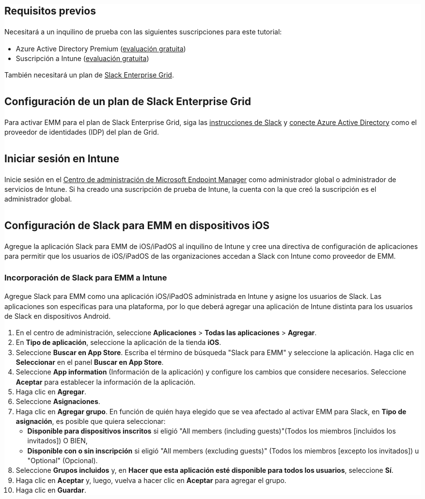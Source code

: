 ## <a name="prerequisites"></a>Requisitos previos
Necesitará a un inquilino de prueba con las siguientes suscripciones para este tutorial:
- Azure Active Directory Premium ([evaluación gratuita](https://azure.microsoft.com/free/?WT.mc_id=A261C142F))
- Suscripción a Intune ([evaluación gratuita](../fundamentals/free-trial-sign-up.md))

También necesitará un plan de [Slack Enterprise Grid](https://get.slack.help/hc/articles/360004150931-What-is-Slack-Enterprise-Grid-).

## <a name="configure-your-slack-enterprise-grid-plan"></a>Configuración de un plan de Slack Enterprise Grid
Para activar EMM para el plan de Slack Enterprise Grid, siga las [instrucciones de Slack](https://get.slack.help/hc/articles/115002579426-Enable-Enterprise-Mobility-Management-for-your-org#step-2:-turn-on-emm) y [conecte Azure Active Directory](https://docs.microsoft.com/azure/active-directory/saas-apps/slack-tutorial) como el proveedor de identidades (IDP) del plan de Grid.

## <a name="sign-in-to-intune"></a>Iniciar sesión en Intune
Inicie sesión en el [Centro de administración de Microsoft Endpoint Manager](https://go.microsoft.com/fwlink/?linkid=2109431) como administrador global o administrador de servicios de Intune. Si ha creado una suscripción de prueba de Intune, la cuenta con la que creó la suscripción es el administrador global.

## <a name="set-up-slack-for-emm-on-ios-devices"></a>Configuración de Slack para EMM en dispositivos iOS
Agregue la aplicación Slack para EMM de iOS/iPadOS al inquilino de Intune y cree una directiva de configuración de aplicaciones para permitir que los usuarios de iOS/iPadOS de las organizaciones accedan a Slack con Intune como proveedor de EMM.

### <a name="add-slack-for-emm-to-intune"></a>Incorporación de Slack para EMM a Intune
Agregue Slack para EMM como una aplicación iOS/iPadOS administrada en Intune y asigne los usuarios de Slack. Las aplicaciones son específicas para una plataforma, por lo que deberá agregar una aplicación de Intune distinta para los usuarios de Slack en dispositivos Android.
1. En el centro de administración, seleccione **Aplicaciones** > **Todas las aplicaciones** > **Agregar**.
2. En **Tipo de aplicación**, seleccione la aplicación de la tienda **iOS**.
3. Seleccione **Buscar en App Store**. Escriba el término de búsqueda "Slack para EMM" y seleccione la aplicación. Haga clic en **Seleccionar** en el panel **Buscar en App Store**.
4. Seleccione **App information** (Información de la aplicación) y configure los cambios que considere necesarios. Seleccione **Aceptar** para establecer la información de la aplicación.
5. Haga clic en **Agregar**.
6. Seleccione **Asignaciones**.
7. Haga clic en **Agregar grupo**. En función de quién haya elegido que se vea afectado al activar EMM para Slack, en **Tipo de asignación**, es posible que quiera seleccionar:
    - **Disponible para dispositivos inscritos** si eligió "All members (including guests)"(Todos los miembros [incluidos los invitados]) O BIEN,
    - **Disponible con o sin inscripción** si eligió "All members (excluding guests)" (Todos los miembros [excepto los invitados]) u "Optional" (Opcional).
8. Seleccione **Grupos incluidos** y, en **Hacer que esta aplicación esté disponible para todos los usuarios**, seleccione **Sí**.
9. Haga clic en **Aceptar** y, luego, vuelva a hacer clic en **Aceptar** para agregar el grupo.
10. Haga clic en **Guardar**.
